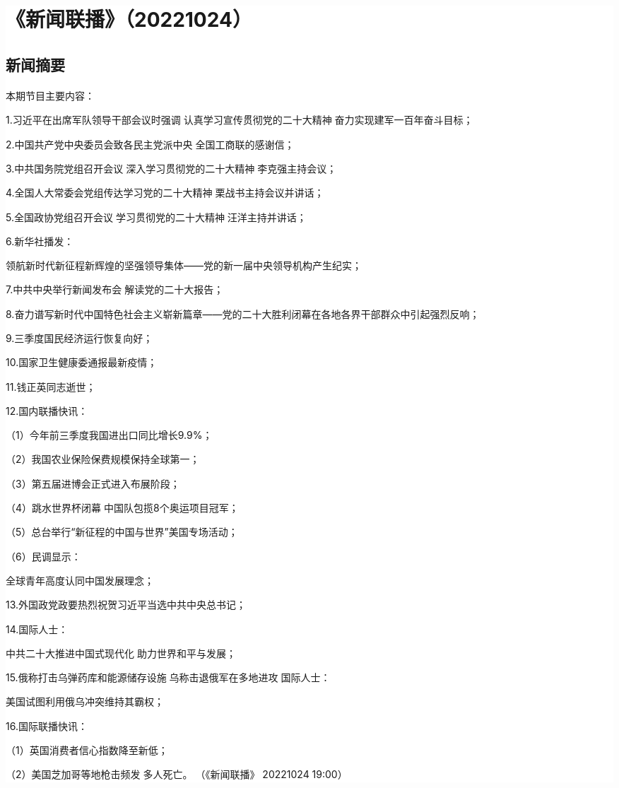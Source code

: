 # 《新闻联播》（20221024）

## 新闻摘要

本期节目主要内容：

1.习近平在出席军队领导干部会议时强调 认真学习宣传贯彻党的二十大精神 奋力实现建军一百年奋斗目标；

2.中国共产党中央委员会致各民主党派中央 全国工商联的感谢信；

3.中共国务院党组召开会议 深入学习贯彻党的二十大精神 李克强主持会议；

4.全国人大常委会党组传达学习党的二十大精神 栗战书主持会议并讲话；

5.全国政协党组召开会议 学习贯彻党的二十大精神 汪洋主持并讲话；

6.新华社播发：

领航新时代新征程新辉煌的坚强领导集体——党的新一届中央领导机构产生纪实；

7.中共中央举行新闻发布会 解读党的二十大报告；

8.奋力谱写新时代中国特色社会主义崭新篇章——党的二十大胜利闭幕在各地各界干部群众中引起强烈反响；

9.三季度国民经济运行恢复向好；

10.国家卫生健康委通报最新疫情；

11.钱正英同志逝世；

12.国内联播快讯：

（1）今年前三季度我国进出口同比增长9.9%；

（2）我国农业保险保费规模保持全球第一；

（3）第五届进博会正式进入布展阶段；

（4）跳水世界杯闭幕 中国队包揽8个奥运项目冠军；

（5）总台举行“新征程的中国与世界”美国专场活动；

（6）民调显示：

全球青年高度认同中国发展理念；

13.外国政党政要热烈祝贺习近平当选中共中央总书记；

14.国际人士：

中共二十大推进中国式现代化 助力世界和平与发展；

15.俄称打击乌弹药库和能源储存设施 乌称击退俄军在多地进攻 国际人士：

美国试图利用俄乌冲突维持其霸权；

16.国际联播快讯：

（1）英国消费者信心指数降至新低；

（2）美国芝加哥等地枪击频发 多人死亡。
（《新闻联播》 20221024 19:00）
